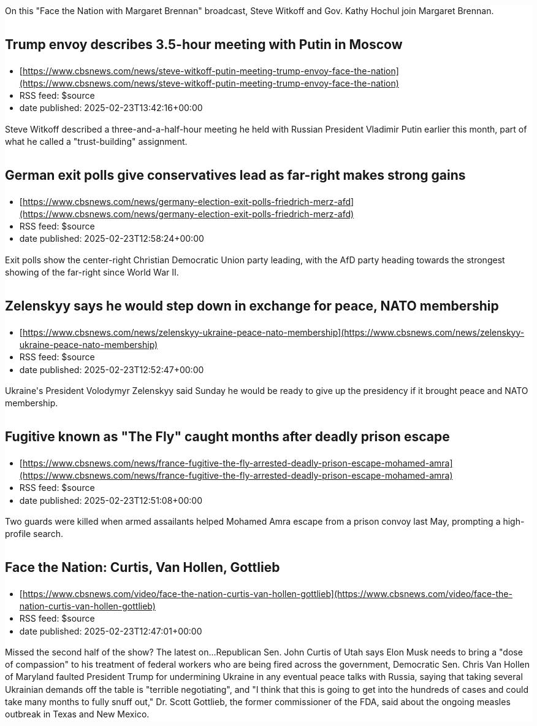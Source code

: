 On this "Face the Nation with Margaret Brennan" broadcast, Steve Witkoff and Gov. Kathy Hochul join Margaret Brennan.

## Trump envoy describes 3.5-hour meeting with Putin in Moscow
 - [https://www.cbsnews.com/news/steve-witkoff-putin-meeting-trump-envoy-face-the-nation](https://www.cbsnews.com/news/steve-witkoff-putin-meeting-trump-envoy-face-the-nation)
 - RSS feed: $source
 - date published: 2025-02-23T13:42:16+00:00

Steve Witkoff described a three-and-a-half-hour meeting he held with Russian President Vladimir Putin earlier this month, part of what he called a "trust-building" assignment.

## German exit polls give conservatives lead as far-right makes strong gains
 - [https://www.cbsnews.com/news/germany-election-exit-polls-friedrich-merz-afd](https://www.cbsnews.com/news/germany-election-exit-polls-friedrich-merz-afd)
 - RSS feed: $source
 - date published: 2025-02-23T12:58:24+00:00

Exit polls show the center-right Christian Democratic Union party leading, with the AfD party heading towards the strongest showing of the far-right since World War II.

## Zelenskyy says he would step down in exchange for peace, NATO membership
 - [https://www.cbsnews.com/news/zelenskyy-ukraine-peace-nato-membership](https://www.cbsnews.com/news/zelenskyy-ukraine-peace-nato-membership)
 - RSS feed: $source
 - date published: 2025-02-23T12:52:47+00:00

Ukraine's President Volodymyr Zelenskyy said Sunday he would be ready to give up the presidency if it brought peace and NATO membership.

## Fugitive known as "The Fly" caught months after deadly prison escape
 - [https://www.cbsnews.com/news/france-fugitive-the-fly-arrested-deadly-prison-escape-mohamed-amra](https://www.cbsnews.com/news/france-fugitive-the-fly-arrested-deadly-prison-escape-mohamed-amra)
 - RSS feed: $source
 - date published: 2025-02-23T12:51:08+00:00

Two guards were killed when armed assailants helped Mohamed Amra escape from a prison convoy last May, prompting a high-profile search.

## Face the Nation: Curtis, Van Hollen, Gottlieb
 - [https://www.cbsnews.com/video/face-the-nation-curtis-van-hollen-gottlieb](https://www.cbsnews.com/video/face-the-nation-curtis-van-hollen-gottlieb)
 - RSS feed: $source
 - date published: 2025-02-23T12:47:01+00:00

Missed the second half of the show? The latest on...Republican Sen. John Curtis of Utah says Elon Musk needs to bring a "dose of compassion" to his treatment of federal workers who are being fired across the government, Democratic Sen. Chris Van Hollen of Maryland faulted President Trump for undermining Ukraine in any eventual peace talks with Russia, saying that taking several Ukrainian demands off the table is "terrible negotiating", and "I think that this is going to get into the hundreds of cases and could take many months to fully snuff out," Dr. Scott Gottlieb, the former commissioner of the FDA, said about the ongoing measles outbreak in Texas and New Mexico.

